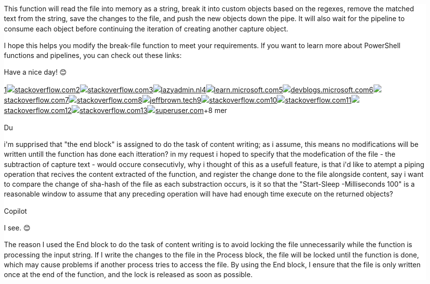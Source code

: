 This function will read the file into memory as a string, break it into custom objects based on the regexes, remove the matched text from the string, save the changes to the file, and push the new objects down the pipe. It will also wait for the pipeline to consume each object before continuing the iteration of creating another capture object.

I hope this helps you modify the break-file function to meet your requirements. If you want to learn more about PowerShell functions and pipelines, you can check out these links:

Have a nice day! 😊

[1![](blob:https://www.bing.com/dec38ce3-1caa-414c-8981-15c1a607044b)stackoverflow.com](https://stackoverflow.com/questions/51898335/looking-to-remove-text-from-text-file-using-powershell)[2![](blob:https://www.bing.com/dec38ce3-1caa-414c-8981-15c1a607044b)stackoverflow.com](https://stackoverflow.com/questions/55137481/delete-specific-text-from-a-file-with-powershell)[3![](blob:https://www.bing.com/9ae7973e-c2da-4847-9df2-de0fde9ce3b7)lazyadmin.nl](https://lazyadmin.nl/powershell/powershell-delete-file/)[4![](blob:https://www.bing.com/24a48067-c326-4c3c-a5bc-366eb4f6250b)learn.microsoft.com](https://learn.microsoft.com/en-us/powershell/module/microsoft.powershell.core/about/about_pipelines?view=powershell-7.4)[5![](blob:https://www.bing.com/5f9c9b9b-db7f-4f0f-aebb-4af8f029650d)devblogs.microsoft.com](https://devblogs.microsoft.com/scripting/incorporating-pipelined-input-into-powershell-functions/)[6![](blob:https://www.bing.com/dec38ce3-1caa-414c-8981-15c1a607044b)stackoverflow.com](https://stackoverflow.com/questions/23856339/how-to-process-the-output-of-a-command-line-by-line-as-a-stream)[7![](blob:https://www.bing.com/dec38ce3-1caa-414c-8981-15c1a607044b)stackoverflow.com](https://stackoverflow.com/questions/17324392/how-does-the-powershell-pipeline-concept-work)[8![](blob:https://www.bing.com/516e72c3-d622-4af7-9761-a91264d2189c)jeffbrown.tech](https://jeffbrown.tech/powershell-begin-process-end/)[9![](blob:https://www.bing.com/dec38ce3-1caa-414c-8981-15c1a607044b)stackoverflow.com](https://stackoverflow.com/questions/4192072/how-to-process-a-file-in-powershell-line-by-line-as-a-stream)[10![](blob:https://www.bing.com/dec38ce3-1caa-414c-8981-15c1a607044b)stackoverflow.com](https://stackoverflow.com/questions/7976646/powershell-store-entire-text-file-contents-in-variable)[11![](blob:https://www.bing.com/dec38ce3-1caa-414c-8981-15c1a607044b)stackoverflow.com](https://stackoverflow.com/questions/66934993/converting-to-and-from-base64-in-powershell-5-1)[12![](blob:https://www.bing.com/dec38ce3-1caa-414c-8981-15c1a607044b)stackoverflow.com](https://stackoverflow.com/questions/49355136/reading-part-of-a-file-into-a-stream-in-powershell)[13![](blob:https://www.bing.com/9522d356-6965-4075-86a5-5075621b339a)superuser.com](https://superuser.com/questions/988275/pipe-file-content-into-powershell-command-without-loading-the-entire-file-to-mem)+8 mer

Du

i'm supprised that "the end block" is assigned to do the task of content writing; as i assume, this means no modifications will be written untill the function has done each itteration? in my request i hoped to specify that the modefication of the file - the subtraction of capture text - would occure consecutivly, why i thought of this as a usefull feature, is that i'd like to atempt a piping operation that recives the content extracted of the function, and register the change done to the file alongside content, say i want to compare the change of sha-hash of the file as each substraction occurs, is it so that the "Start-Sleep -Milliseconds 100" is a reasonable window to assume that any preceding operation will have had enough time execute on the returned objects?

Copilot

I see. 😊

The reason I used the End block to do the task of content writing is to avoid locking the file unnecessarily while the function is processing the input string. If I write the changes to the file in the Process block, the file will be locked until the function is done, which may cause problems if another process tries to access the file. By using the End block, I ensure that the file is only written once at the end of the function, and the lock is released as soon as possible.

